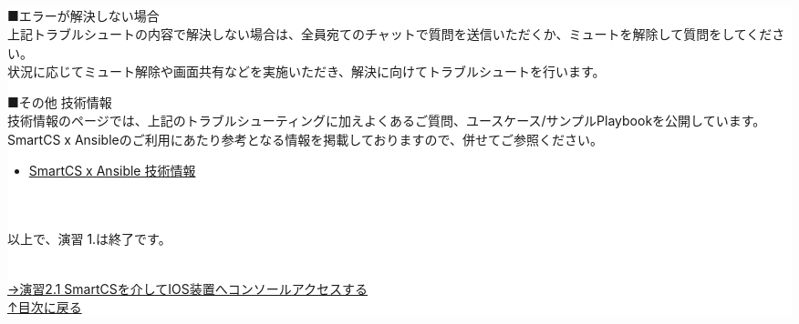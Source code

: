 ■エラーが解決しない場合  
上記トラブルシュートの内容で解決しない場合は、全員宛てのチャットで質問を送信いただくか、ミュートを解除して質問をしてください。  
状況に応じてミュート解除や画面共有などを実施いただき、解決に向けてトラブルシュートを行います。

■その他 技術情報  
技術情報のページでは、上記のトラブルシューティングに加えよくあるご質問、ユースケース/サンプルPlaybookを公開しています。  
SmartCS x Ansibleのご利用にあたり参考となる情報を掲載しておりますので、併せてご参照ください。
- [SmartCS x Ansible 技術情報](https://github.com/ssol-smartcs/ansible-tech-info)

<br>
<br>
以上で、演習 1.は終了です。
<br>
<br>

[ →演習2.1 SmartCSを介してIOS装置へコンソールアクセスする](./2.1-serial_connection_to_ios_via_smartcs.md)  
[↑目次に戻る](./README.md)
